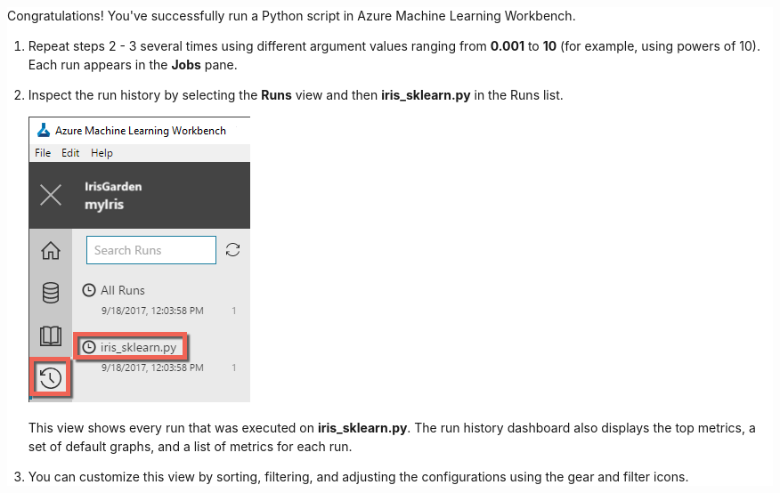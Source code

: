    Congratulations! You've successfully run a Python script in Azure Machine Learning Workbench.

1. Repeat steps 2 - 3 several times using different argument values ranging from **0.001** to **10** (for example, using powers of 10). Each run appears in the **Jobs** pane.

1. Inspect the run history by selecting the **Runs** view and then **iris_sklearn.py** in the Runs list. 

   ![Run history dashboard](./media/quickstart-installation/run_view.png)

   This view shows every run that was executed on **iris_sklearn.py**. The run history dashboard also displays the top metrics, a set of default graphs, and a list of metrics for each run. 

1. You can customize this view by sorting, filtering, and adjusting the configurations using the gear and filter icons.
